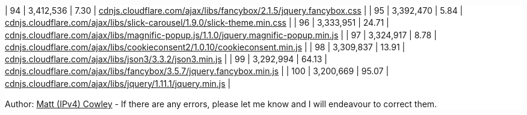 | 94  | 3,412,536  |     7.30 | [cdnjs.cloudflare.com/ajax/libs/fancybox/2.1.5/jquery.fancybox.css](https://cdnjs.cloudflare.com/ajax/libs/fancybox/2.1.5/jquery.fancybox.css)                                           |
| 95  | 3,392,470  |     5.84 | [cdnjs.cloudflare.com/ajax/libs/slick-carousel/1.9.0/slick-theme.min.css](https://cdnjs.cloudflare.com/ajax/libs/slick-carousel/1.9.0/slick-theme.min.css)                               |
| 96  | 3,333,951  |    24.71 | [cdnjs.cloudflare.com/ajax/libs/magnific-popup.js/1.1.0/jquery.magnific-popup.min.js](https://cdnjs.cloudflare.com/ajax/libs/magnific-popup.js/1.1.0/jquery.magnific-popup.min.js)       |
| 97  | 3,324,917  |     8.78 | [cdnjs.cloudflare.com/ajax/libs/cookieconsent2/1.0.10/cookieconsent.min.js](https://cdnjs.cloudflare.com/ajax/libs/cookieconsent2/1.0.10/cookieconsent.min.js)                           |
| 98  | 3,309,837  |    13.91 | [cdnjs.cloudflare.com/ajax/libs/json3/3.3.2/json3.min.js](https://cdnjs.cloudflare.com/ajax/libs/json3/3.3.2/json3.min.js)                                                               |
| 99  | 3,292,994  |    64.13 | [cdnjs.cloudflare.com/ajax/libs/fancybox/3.5.7/jquery.fancybox.min.js](https://cdnjs.cloudflare.com/ajax/libs/fancybox/3.5.7/jquery.fancybox.min.js)                                     |
| 100 | 3,200,669  |    95.07 | [cdnjs.cloudflare.com/ajax/libs/jquery/1.11.1/jquery.min.js](https://cdnjs.cloudflare.com/ajax/libs/jquery/1.11.1/jquery.min.js)                                                         |

Author: [Matt (IPv4) Cowley](https://mattcowley.co.uk) - If there are any errors, please let me know and I will
 endeavour to correct them.
